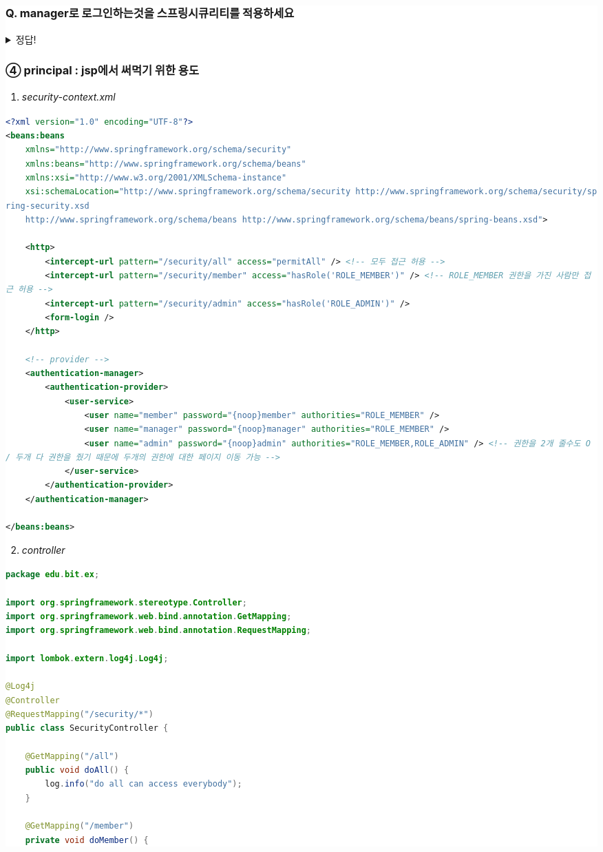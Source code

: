 ### Q. manager로 로그인하는것을 스프링시큐리티를 적용하세요
<details><summary> 정답! </summary></details>


### ④ principal : jsp에서 써먹기 위한 용도 

1. *security-context.xml*

```xml
<?xml version="1.0" encoding="UTF-8"?>
<beans:beans
	xmlns="http://www.springframework.org/schema/security"
	xmlns:beans="http://www.springframework.org/schema/beans"
	xmlns:xsi="http://www.w3.org/2001/XMLSchema-instance"
	xsi:schemaLocation="http://www.springframework.org/schema/security http://www.springframework.org/schema/security/spring-security.xsd
    http://www.springframework.org/schema/beans http://www.springframework.org/schema/beans/spring-beans.xsd">

	<http>
		<intercept-url pattern="/security/all" access="permitAll" /> <!-- 모두 접근 허용 -->
		<intercept-url pattern="/security/member" access="hasRole('ROLE_MEMBER')" /> <!-- ROLE_MEMBER 권한을 가진 사람만 접근 허용 -->
		<intercept-url pattern="/security/admin" access="hasRole('ROLE_ADMIN')" />
		<form-login />
	</http>

	<!-- provider -->
	<authentication-manager>
		<authentication-provider>
			<user-service>
				<user name="member" password="{noop}member" authorities="ROLE_MEMBER" />
				<user name="manager" password="{noop}manager" authorities="ROLE_MEMBER" />
				<user name="admin" password="{noop}admin" authorities="ROLE_MEMBER,ROLE_ADMIN" /> <!-- 권한을 2개 줄수도 O / 두개 다 권한을 줬기 때문에 두개의 권한에 대한 페이지 이동 가능 -->
			</user-service>
		</authentication-provider>
	</authentication-manager>

</beans:beans>
```

2. *controller*

```java
package edu.bit.ex;

import org.springframework.stereotype.Controller;
import org.springframework.web.bind.annotation.GetMapping;
import org.springframework.web.bind.annotation.RequestMapping;

import lombok.extern.log4j.Log4j;

@Log4j
@Controller
@RequestMapping("/security/*")
public class SecurityController {
	
	@GetMapping("/all")
	public void doAll() {
		log.info("do all can access everybody");
	}
	
	@GetMapping("/member")
	private void doMember() {
```